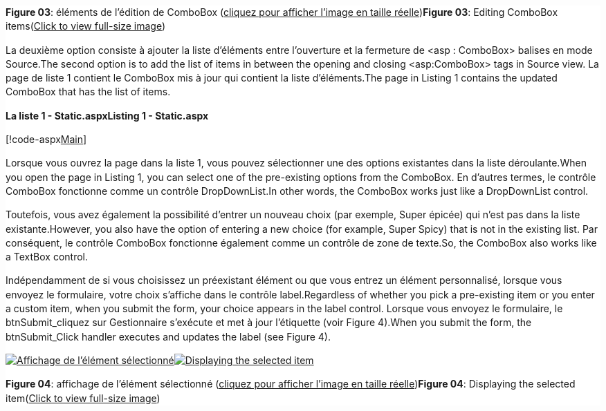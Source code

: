 <span data-ttu-id="0fccd-136">**Figure 03**: éléments de l’édition de ComboBox ([cliquez pour afficher l’image en taille réelle](how-do-i-use-the-combobox-control-vb/_static/image6.png))</span><span class="sxs-lookup"><span data-stu-id="0fccd-136">**Figure 03**: Editing ComboBox items([Click to view full-size image](how-do-i-use-the-combobox-control-vb/_static/image6.png))</span></span>


<span data-ttu-id="0fccd-137">La deuxième option consiste à ajouter la liste d’éléments entre l’ouverture et la fermeture de &lt;asp : ComboBox&gt; balises en mode Source.</span><span class="sxs-lookup"><span data-stu-id="0fccd-137">The second option is to add the list of items in between the opening and closing &lt;asp:ComboBox&gt; tags in Source view.</span></span> <span data-ttu-id="0fccd-138">La page de liste 1 contient le ComboBox mis à jour qui contient la liste d’éléments.</span><span class="sxs-lookup"><span data-stu-id="0fccd-138">The page in Listing 1 contains the updated ComboBox that has the list of items.</span></span>

<span data-ttu-id="0fccd-139">**La liste 1 - Static.aspx**</span><span class="sxs-lookup"><span data-stu-id="0fccd-139">**Listing 1 - Static.aspx**</span></span>

[!code-aspx[Main](how-do-i-use-the-combobox-control-vb/samples/sample1.aspx)]

<span data-ttu-id="0fccd-140">Lorsque vous ouvrez la page dans la liste 1, vous pouvez sélectionner une des options existantes dans la liste déroulante.</span><span class="sxs-lookup"><span data-stu-id="0fccd-140">When you open the page in Listing 1, you can select one of the pre-existing options from the ComboBox.</span></span> <span data-ttu-id="0fccd-141">En d’autres termes, le contrôle ComboBox fonctionne comme un contrôle DropDownList.</span><span class="sxs-lookup"><span data-stu-id="0fccd-141">In other words, the ComboBox works just like a DropDownList control.</span></span>

<span data-ttu-id="0fccd-142">Toutefois, vous avez également la possibilité d’entrer un nouveau choix (par exemple, Super épicée) qui n’est pas dans la liste existante.</span><span class="sxs-lookup"><span data-stu-id="0fccd-142">However, you also have the option of entering a new choice (for example, Super Spicy) that is not in the existing list.</span></span> <span data-ttu-id="0fccd-143">Par conséquent, le contrôle ComboBox fonctionne également comme un contrôle de zone de texte.</span><span class="sxs-lookup"><span data-stu-id="0fccd-143">So, the ComboBox also works like a TextBox control.</span></span>

<span data-ttu-id="0fccd-144">Indépendamment de si vous choisissez un préexistant élément ou que vous entrez un élément personnalisé, lorsque vous envoyez le formulaire, votre choix s’affiche dans le contrôle label.</span><span class="sxs-lookup"><span data-stu-id="0fccd-144">Regardless of whether you pick a pre-existing item or you enter a custom item, when you submit the form, your choice appears in the label control.</span></span> <span data-ttu-id="0fccd-145">Lorsque vous envoyez le formulaire, le btnSubmit\_cliquez sur Gestionnaire s’exécute et met à jour l’étiquette (voir Figure 4).</span><span class="sxs-lookup"><span data-stu-id="0fccd-145">When you submit the form, the btnSubmit\_Click handler executes and updates the label (see Figure 4).</span></span>


<span data-ttu-id="0fccd-146">[![Affichage de l’élément sélectionné](how-do-i-use-the-combobox-control-vb/_static/image4.jpg)](how-do-i-use-the-combobox-control-vb/_static/image7.png)</span><span class="sxs-lookup"><span data-stu-id="0fccd-146">[![Displaying the selected item](how-do-i-use-the-combobox-control-vb/_static/image4.jpg)](how-do-i-use-the-combobox-control-vb/_static/image7.png)</span></span>

<span data-ttu-id="0fccd-147">**Figure 04**: affichage de l’élément sélectionné ([cliquez pour afficher l’image en taille réelle](how-do-i-use-the-combobox-control-vb/_static/image8.png))</span><span class="sxs-lookup"><span data-stu-id="0fccd-147">**Figure 04**: Displaying the selected item([Click to view full-size image](how-do-i-use-the-combobox-control-vb/_static/image8.png))</span></span>

